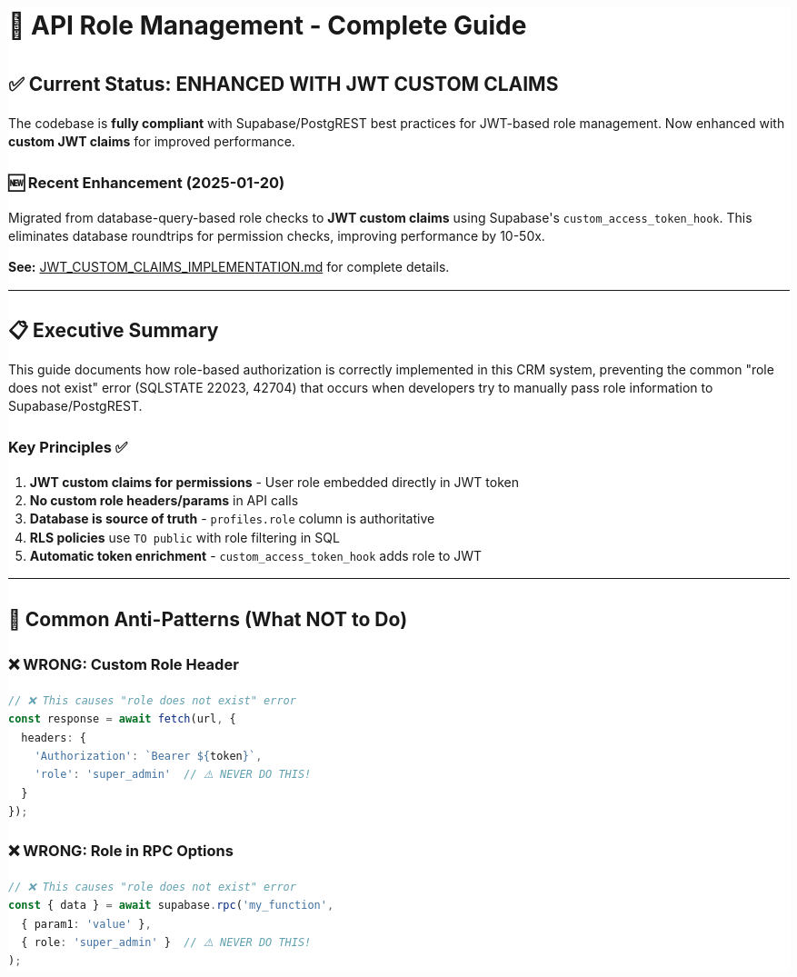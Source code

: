 # 🔐 API Role Management - Complete Guide

## ✅ Current Status: ENHANCED WITH JWT CUSTOM CLAIMS

The codebase is **fully compliant** with Supabase/PostgREST best practices for JWT-based role management. Now enhanced with **custom JWT claims** for improved performance.

### 🆕 Recent Enhancement (2025-01-20)

Migrated from database-query-based role checks to **JWT custom claims** using Supabase's `custom_access_token_hook`. This eliminates database roundtrips for permission checks, improving performance by 10-50x.

**See:** [JWT_CUSTOM_CLAIMS_IMPLEMENTATION.md](./JWT_CUSTOM_CLAIMS_IMPLEMENTATION.md) for complete details.

---

## 📋 Executive Summary

This guide documents how role-based authorization is correctly implemented in this CRM system, preventing the common "role does not exist" error (SQLSTATE 22023, 42704) that occurs when developers try to manually pass role information to Supabase/PostgREST.

### Key Principles ✅

1. **JWT custom claims for permissions** - User role embedded directly in JWT token
2. **No custom role headers/params** in API calls
3. **Database is source of truth** - `profiles.role` column is authoritative
4. **RLS policies** use `TO public` with role filtering in SQL
5. **Automatic token enrichment** - `custom_access_token_hook` adds role to JWT

---

## 🚫 Common Anti-Patterns (What NOT to Do)

### ❌ WRONG: Custom Role Header

```typescript
// ❌ This causes "role does not exist" error
const response = await fetch(url, {
  headers: {
    'Authorization': `Bearer ${token}`,
    'role': 'super_admin'  // ⚠️ NEVER DO THIS!
  }
});
```

### ❌ WRONG: Role in RPC Options

```typescript
// ❌ This causes "role does not exist" error
const { data } = await supabase.rpc('my_function', 
  { param1: 'value' },
  { role: 'super_admin' }  // ⚠️ NEVER DO THIS!
);
```
